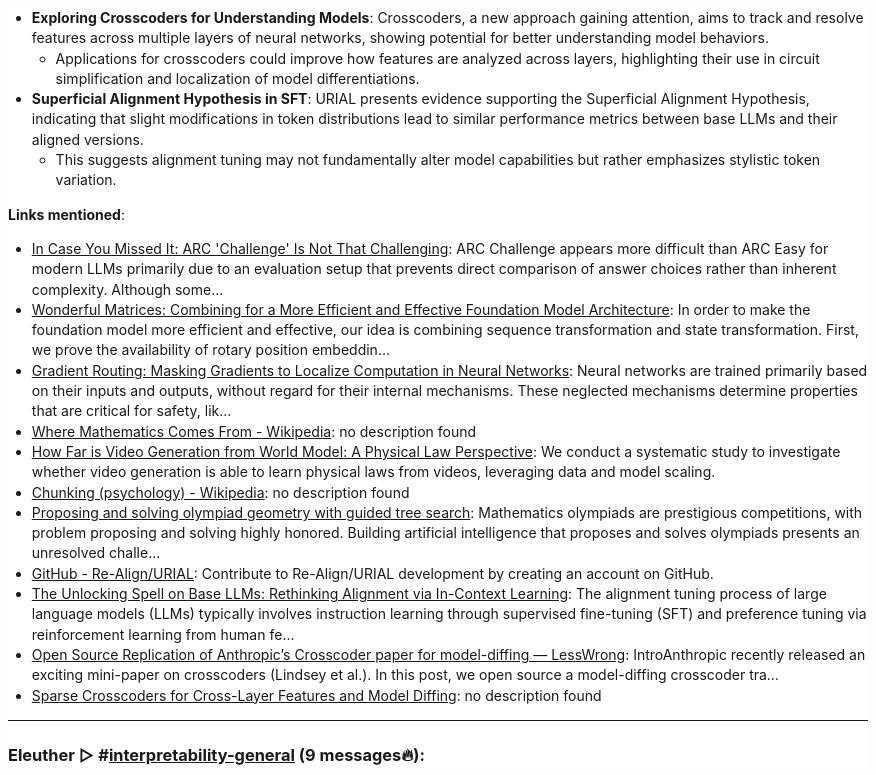 - **Exploring Crosscoders for Understanding Models**: Crosscoders, a new approach gaining attention, aims to track and resolve features across multiple layers of neural networks, showing potential for better understanding model behaviors.
   - Applications for crosscoders could improve how features are analyzed across layers, highlighting their use in circuit simplification and localization of model differentiations.
- **Superficial Alignment Hypothesis in SFT**: URIAL presents evidence supporting the Superficial Alignment Hypothesis, indicating that slight modifications in token distributions lead to similar performance metrics between base LLMs and their aligned versions.
   - This suggests alignment tuning may not fundamentally alter model capabilities but rather emphasizes stylistic token variation.


<div class="linksMentioned">

<strong>Links mentioned</strong>:

<ul>
<li>
<a href="https://arxiv.org/abs/2412.17758">In Case You Missed It: ARC &#39;Challenge&#39; Is Not That Challenging</a>: ARC Challenge appears more difficult than ARC Easy for modern LLMs primarily due to an evaluation setup that prevents direct comparison of answer choices rather than inherent complexity. Although some...</li><li><a href="https://arxiv.org/abs/2412.11834">Wonderful Matrices: Combining for a More Efficient and Effective Foundation Model Architecture</a>: In order to make the foundation model more efficient and effective, our idea is combining sequence transformation and state transformation. First, we prove the availability of rotary position embeddin...</li><li><a href="https://arxiv.org/abs/2410.04332">Gradient Routing: Masking Gradients to Localize Computation in Neural Networks</a>: Neural networks are trained primarily based on their inputs and outputs, without regard for their internal mechanisms. These neglected mechanisms determine properties that are critical for safety, lik...</li><li><a href="https://en.m.wikipedia.org/wiki/Where_Mathematics_Comes_From">Where Mathematics Comes From - Wikipedia</a>: no description found</li><li><a href="https://phyworld.github.io/">How Far is Video Generation from World Model: A Physical Law Perspective</a>: We conduct a systematic study to investigate whether video generation is able to learn physical laws from videos, leveraging data and model scaling.</li><li><a href="https://en.m.wikipedia.org/wiki/Chunking_(psychology)">Chunking (psychology) - Wikipedia</a>: no description found</li><li><a href="https://arxiv.org/abs/2412.10673">Proposing and solving olympiad geometry with guided tree search</a>: Mathematics olympiads are prestigious competitions, with problem proposing and solving highly honored. Building artificial intelligence that proposes and solves olympiads presents an unresolved challe...</li><li><a href="https://github.com/Re-Align/urial">GitHub - Re-Align/URIAL</a>: Contribute to Re-Align/URIAL development by creating an account on GitHub.</li><li><a href="https://arxiv.org/abs/2312.01552">The Unlocking Spell on Base LLMs: Rethinking Alignment via In-Context Learning</a>: The alignment tuning process of large language models (LLMs) typically involves instruction learning through supervised fine-tuning (SFT) and preference tuning via reinforcement learning from human fe...</li><li><a href="https://www.lesswrong.com/posts/srt6JXsRMtmqAJavD/open-source-replication-of-anthropic-s-crosscoder-paper-for">Open Source Replication of Anthropic’s Crosscoder paper for model-diffing — LessWrong</a>: IntroAnthropic recently released an exciting mini-paper on crosscoders (Lindsey et al.). In this post, we open source a model-diffing crosscoder tra…</li><li><a href="https://transformer-circuits.pub/2024/crosscoders/index.html">Sparse Crosscoders for Cross-Layer Features and Model Diffing</a>: no description found
</li>
</ul>

</div>
  

---


### **Eleuther ▷ #[interpretability-general](https://discord.com/channels/729741769192767510/1052314805576400977/1322651431957954683)** (9 messages🔥): 


